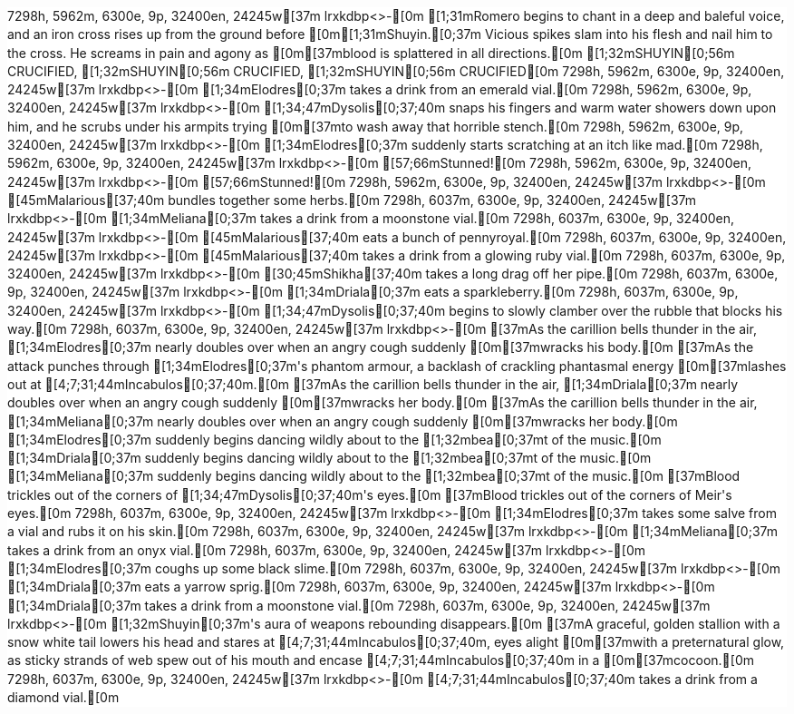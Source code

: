 7298h, 5962m, 6300e, 9p, 32400en, 24245w[37m lrxkdbp<>-[0m
[1;31mRomero begins to chant in a deep and baleful voice, and an iron cross rises up from the ground before [0m[1;31mShuyin.[0;37m Vicious spikes slam into his flesh and nail him to the cross. He screams in pain and agony as [0m[37mblood is splattered in all directions.[0m
[1;32mSHUYIN[0;56m CRUCIFIED, [1;32mSHUYIN[0;56m CRUCIFIED, [1;32mSHUYIN[0;56m CRUCIFIED[0m
7298h, 5962m, 6300e, 9p, 32400en, 24245w[37m lrxkdbp<>-[0m
[1;34mElodres[0;37m takes a drink from an emerald vial.[0m
7298h, 5962m, 6300e, 9p, 32400en, 24245w[37m lrxkdbp<>-[0m
[1;34;47mDysolis[0;37;40m snaps his fingers and warm water showers down upon him, and he scrubs under his armpits trying [0m[37mto wash away that horrible stench.[0m
7298h, 5962m, 6300e, 9p, 32400en, 24245w[37m lrxkdbp<>-[0m
[1;34mElodres[0;37m suddenly starts scratching at an itch like mad.[0m
7298h, 5962m, 6300e, 9p, 32400en, 24245w[37m lrxkdbp<>-[0m
[57;66mStunned![0m
7298h, 5962m, 6300e, 9p, 32400en, 24245w[37m lrxkdbp<>-[0m
[57;66mStunned![0m
7298h, 5962m, 6300e, 9p, 32400en, 24245w[37m lrxkdbp<>-[0m
[45mMalarious[37;40m bundles together some herbs.[0m
7298h, 6037m, 6300e, 9p, 32400en, 24245w[37m lrxkdbp<>-[0m
[1;34mMeliana[0;37m takes a drink from a moonstone vial.[0m
7298h, 6037m, 6300e, 9p, 32400en, 24245w[37m lrxkdbp<>-[0m
[45mMalarious[37;40m eats a bunch of pennyroyal.[0m
7298h, 6037m, 6300e, 9p, 32400en, 24245w[37m lrxkdbp<>-[0m
[45mMalarious[37;40m takes a drink from a glowing ruby vial.[0m
7298h, 6037m, 6300e, 9p, 32400en, 24245w[37m lrxkdbp<>-[0m
[30;45mShikha[37;40m takes a long drag off her pipe.[0m
7298h, 6037m, 6300e, 9p, 32400en, 24245w[37m lrxkdbp<>-[0m
[1;34mDriala[0;37m eats a sparkleberry.[0m
7298h, 6037m, 6300e, 9p, 32400en, 24245w[37m lrxkdbp<>-[0m
[1;34;47mDysolis[0;37;40m begins to slowly clamber over the rubble that blocks his way.[0m
7298h, 6037m, 6300e, 9p, 32400en, 24245w[37m lrxkdbp<>-[0m
[37mAs the carillion bells thunder in the air, [1;34mElodres[0;37m nearly doubles over when an angry cough suddenly [0m[37mwracks his body.[0m
[37mAs the attack punches through [1;34mElodres[0;37m's phantom armour, a backlash of crackling phantasmal energy [0m[37mlashes out at [4;7;31;44mIncabulos[0;37;40m.[0m
[37mAs the carillion bells thunder in the air, [1;34mDriala[0;37m nearly doubles over when an angry cough suddenly [0m[37mwracks her body.[0m
[37mAs the carillion bells thunder in the air, [1;34mMeliana[0;37m nearly doubles over when an angry cough suddenly [0m[37mwracks her body.[0m
[1;34mElodres[0;37m suddenly begins dancing wildly about to the [1;32mbea[0;37mt of the music.[0m
[1;34mDriala[0;37m suddenly begins dancing wildly about to the [1;32mbea[0;37mt of the music.[0m
[1;34mMeliana[0;37m suddenly begins dancing wildly about to the [1;32mbea[0;37mt of the music.[0m
[37mBlood trickles out of the corners of [1;34;47mDysolis[0;37;40m's eyes.[0m
[37mBlood trickles out of the corners of Meir's eyes.[0m
7298h, 6037m, 6300e, 9p, 32400en, 24245w[37m lrxkdbp<>-[0m
[1;34mElodres[0;37m takes some salve from a vial and rubs it on his skin.[0m
7298h, 6037m, 6300e, 9p, 32400en, 24245w[37m lrxkdbp<>-[0m
[1;34mMeliana[0;37m takes a drink from an onyx vial.[0m
7298h, 6037m, 6300e, 9p, 32400en, 24245w[37m lrxkdbp<>-[0m
[1;34mElodres[0;37m coughs up some black slime.[0m
7298h, 6037m, 6300e, 9p, 32400en, 24245w[37m lrxkdbp<>-[0m
[1;34mDriala[0;37m eats a yarrow sprig.[0m
7298h, 6037m, 6300e, 9p, 32400en, 24245w[37m lrxkdbp<>-[0m
[1;34mDriala[0;37m takes a drink from a moonstone vial.[0m
7298h, 6037m, 6300e, 9p, 32400en, 24245w[37m lrxkdbp<>-[0m
[1;32mShuyin[0;37m's aura of weapons rebounding disappears.[0m
[37mA graceful, golden stallion with a snow white tail lowers his head and stares at [4;7;31;44mIncabulos[0;37;40m, eyes alight [0m[37mwith a preternatural glow, as sticky strands of web spew out of his mouth and encase [4;7;31;44mIncabulos[0;37;40m in a [0m[37mcocoon.[0m
7298h, 6037m, 6300e, 9p, 32400en, 24245w[37m lrxkdbp<>-[0m
[4;7;31;44mIncabulos[0;37;40m takes a drink from a diamond vial.[0m